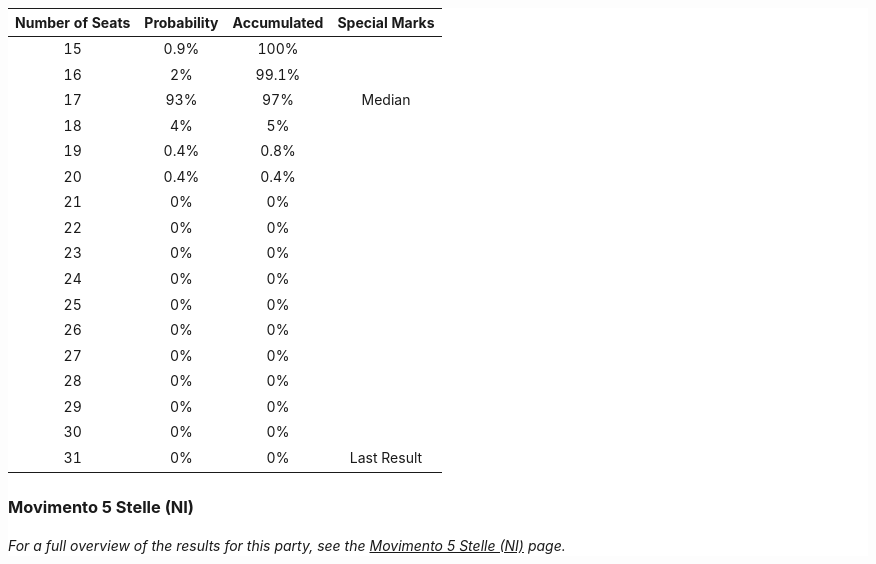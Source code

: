 
| Number of Seats | Probability | Accumulated | Special Marks |
|:---------------:|:-----------:|:-----------:|:-------------:|
| 15 | 0.9% | 100% |  |
| 16 | 2% | 99.1% |  |
| 17 | 93% | 97% | Median |
| 18 | 4% | 5% |  |
| 19 | 0.4% | 0.8% |  |
| 20 | 0.4% | 0.4% |  |
| 21 | 0% | 0% |  |
| 22 | 0% | 0% |  |
| 23 | 0% | 0% |  |
| 24 | 0% | 0% |  |
| 25 | 0% | 0% |  |
| 26 | 0% | 0% |  |
| 27 | 0% | 0% |  |
| 28 | 0% | 0% |  |
| 29 | 0% | 0% |  |
| 30 | 0% | 0% |  |
| 31 | 0% | 0% | Last Result |

### Movimento 5 Stelle (NI)

*For a full overview of the results for this party, see the [Movimento 5 Stelle (NI)](party-movimento5stelleni.html) page.*
